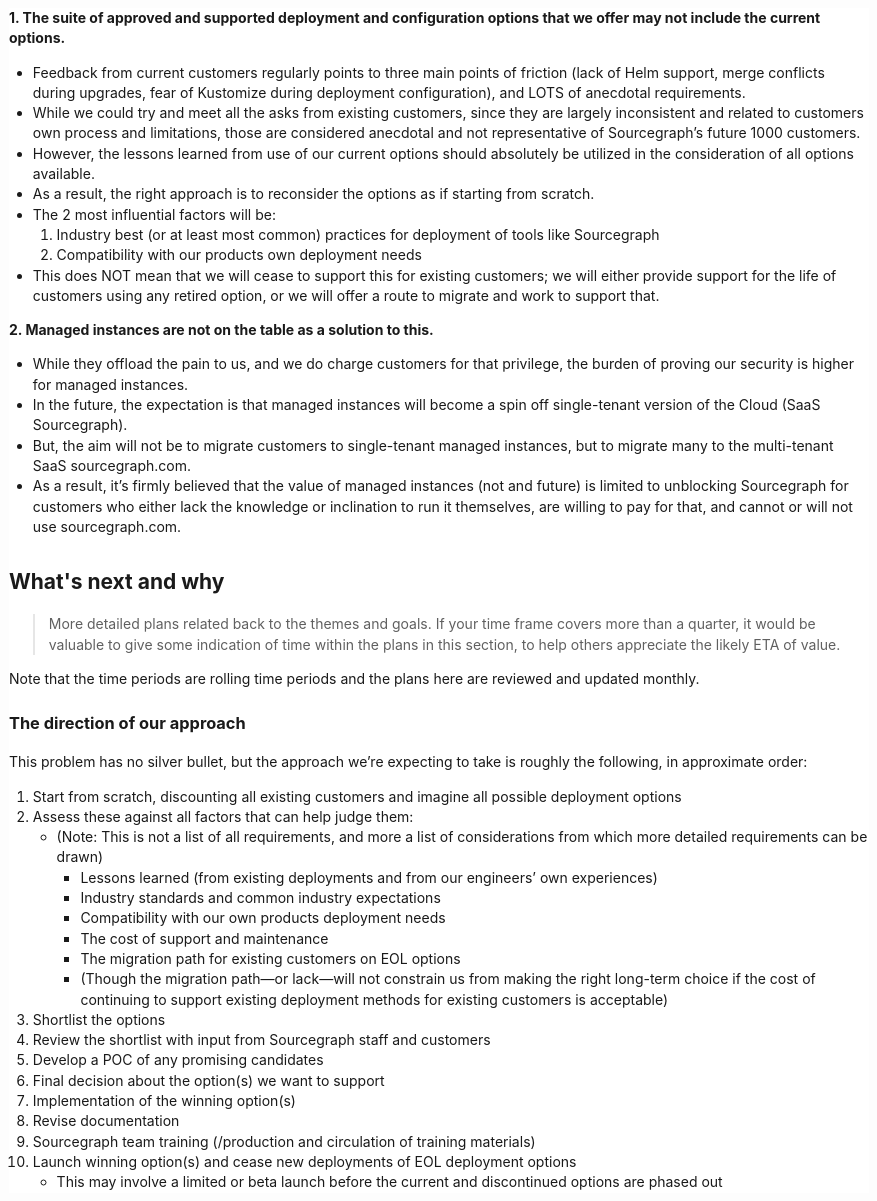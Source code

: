 **1. The suite of approved and supported deployment and configuration options that we offer may not include the current options.**
- Feedback from current customers regularly points to three main points of friction (lack of Helm support, merge conflicts during upgrades, fear of Kustomize during deployment configuration), and LOTS of anecdotal requirements.
- While we could try and meet all the asks from existing customers, since they are largely inconsistent and related to customers own process and limitations, those are considered anecdotal and not representative of Sourcegraph’s future 1000 customers.
- However, the lessons learned from use of our current options should absolutely be utilized in the consideration of all options available.
- As a result, the right approach is to reconsider the options as if starting from scratch. 
- The 2 most influential factors will be:
  1. Industry best (or at least most common) practices for deployment of tools like Sourcegraph
  2. Compatibility with our products own deployment needs
- This does NOT mean that we will cease to support this for existing customers; we will either provide support for the life of customers using any retired option, or we will offer a route to migrate and work to support that.

**2. Managed instances are not on the table as a solution to this.**
- While they offload the pain to us, and we do charge customers for that privilege, the burden of proving our security is higher for managed instances. 
- In the future, the expectation is that managed instances will become a spin off single-tenant version of the Cloud (SaaS Sourcegraph). 
- But, the aim will not be to migrate customers to single-tenant managed instances, but to migrate many to the multi-tenant SaaS sourcegraph.com.
- As a result, it’s firmly believed that the value of managed instances (not and future) is limited to unblocking Sourcegraph for customers who either lack the knowledge or inclination to run it themselves, are willing to pay for that, and cannot or will not use sourcegraph.com.

## What's next and why

> More detailed plans related back to the themes and goals. If your time frame covers more than a quarter, it would be valuable to give some indication of time within the plans in this section, to help others appreciate the likely ETA of value.

Note that the time periods are rolling time periods and the plans here are reviewed and updated monthly.

### The direction of our approach
This problem has no silver bullet, but the approach we’re expecting to take is roughly the following, in approximate order:
1. Start from scratch, discounting all existing customers and imagine all possible deployment options
2. Assess these against all factors that can help judge them:
    - (Note: This is not a list of all requirements, and more a list of considerations from which more detailed requirements can be drawn)
      - Lessons learned (from existing deployments and from our engineers’ own experiences)
      - Industry standards and common industry expectations
      - Compatibility with our own products deployment needs
      - The cost of support and maintenance
      - The migration path for existing customers on EOL options
      - (Though the migration path—or lack—will not constrain us from making the right long-term choice if the cost of continuing to support existing deployment methods for existing customers is acceptable)
3. Shortlist the options
4. Review the shortlist with input from Sourcegraph staff and customers
5. Develop a POC of any promising candidates
6. Final decision about the option(s) we want to support
7. Implementation of the winning option(s)
8. Revise documentation
9. Sourcegraph team training (/production and circulation of training materials)
10. Launch winning option(s) and cease new deployments of EOL deployment options
    - This may involve a limited or beta launch before the current and discontinued options are phased out